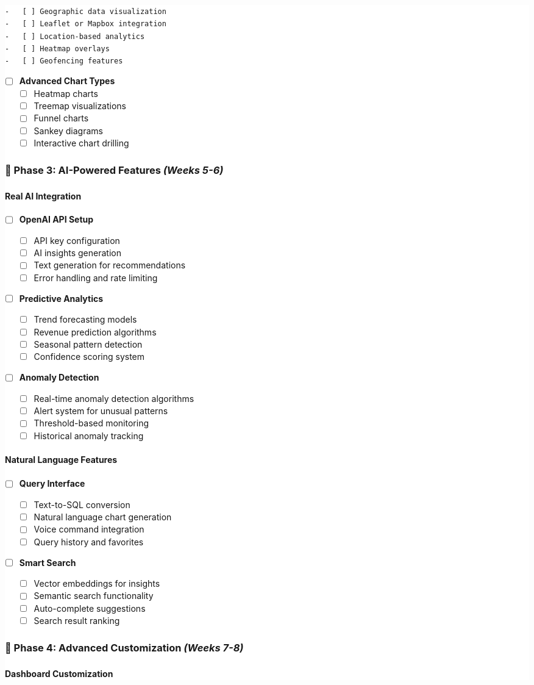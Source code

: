     -   [ ] Geographic data visualization
    -   [ ] Leaflet or Mapbox integration
    -   [ ] Location-based analytics
    -   [ ] Heatmap overlays
    -   [ ] Geofencing features

-   [ ] **Advanced Chart Types**
    -   [ ] Heatmap charts
    -   [ ] Treemap visualizations
    -   [ ] Funnel charts
    -   [ ] Sankey diagrams
    -   [ ] Interactive chart drilling

### **🎯 Phase 3: AI-Powered Features** _(Weeks 5-6)_

#### **Real AI Integration**

-   [ ] **OpenAI API Setup**

    -   [ ] API key configuration
    -   [ ] AI insights generation
    -   [ ] Text generation for recommendations
    -   [ ] Error handling and rate limiting

-   [ ] **Predictive Analytics**

    -   [ ] Trend forecasting models
    -   [ ] Revenue prediction algorithms
    -   [ ] Seasonal pattern detection
    -   [ ] Confidence scoring system

-   [ ] **Anomaly Detection**
    -   [ ] Real-time anomaly detection algorithms
    -   [ ] Alert system for unusual patterns
    -   [ ] Threshold-based monitoring
    -   [ ] Historical anomaly tracking

#### **Natural Language Features**

-   [ ] **Query Interface**

    -   [ ] Text-to-SQL conversion
    -   [ ] Natural language chart generation
    -   [ ] Voice command integration
    -   [ ] Query history and favorites

-   [ ] **Smart Search**
    -   [ ] Vector embeddings for insights
    -   [ ] Semantic search functionality
    -   [ ] Auto-complete suggestions
    -   [ ] Search result ranking

### **🎯 Phase 4: Advanced Customization** _(Weeks 7-8)_

#### **Dashboard Customization**

